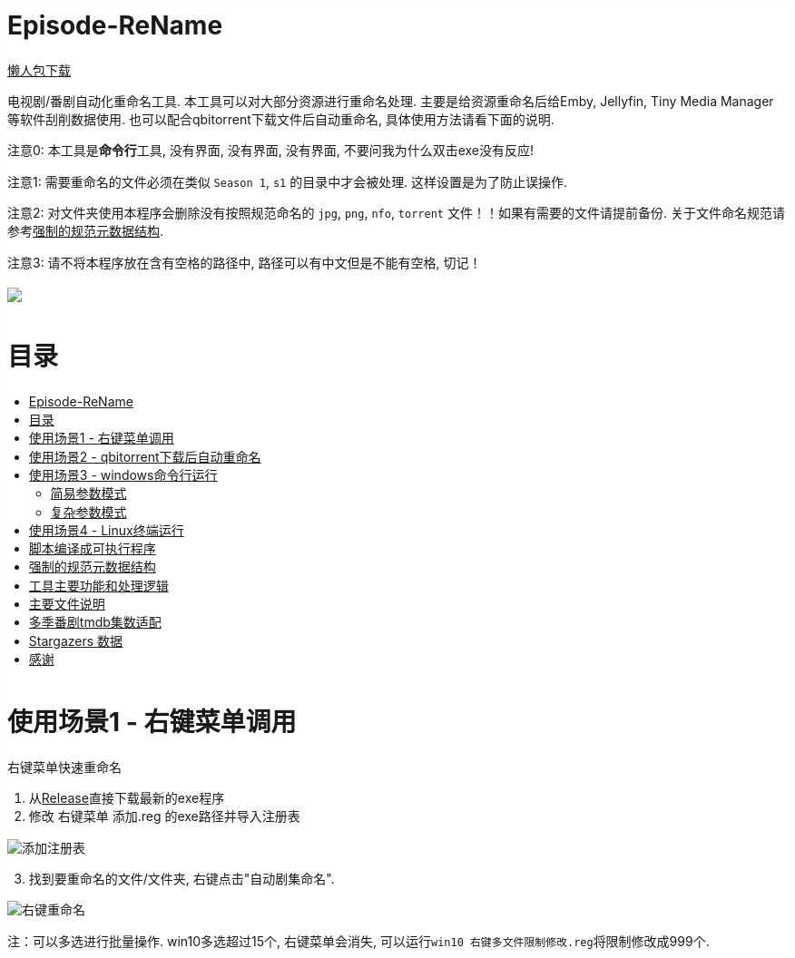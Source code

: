 # Episode-ReName

[懒人包下载](https://github.com/Nriver/qb-rss-manager/tree/main/aio)

电视剧/番剧自动化重命名工具. 本工具可以对大部分资源进行重命名处理. 主要是给资源重命名后给Emby, Jellyfin, Tiny Media Manager 等软件刮削数据使用. 也可以配合qbitorrent下载文件后自动重命名,
具体使用方法请看下面的说明.

注意0: 本工具是**命令行**工具, 没有界面, 没有界面, 没有界面, 不要问我为什么双击exe没有反应!

注意1: 需要重命名的文件必须在类似 `Season 1`, `s1` 的目录中才会被处理. 这样设置是为了防止误操作.

注意2: 对文件夹使用本程序会删除没有按照规范命名的 `jpg`, `png`, `nfo`, `torrent` 文件！！如果有需要的文件请提前备份.
关于文件命名规范请参考[强制的规范元数据结构](https://github.com/Nriver/Episode-ReName#强制的规范元数据结构).

注意3: 请不将本程序放在含有空格的路径中, 路径可以有中文但是不能有空格, 切记！

<a href="https://count.getloli.com"><img align="center" src="https://count.getloli.com/get/@shelken_Episode-ReName"></a><br>

# 目录

* [Episode-ReName](#episode-rename)
* [目录](#目录)
* [使用场景1 - 右键菜单调用](#使用场景1---右键菜单调用)
* [使用场景2 - qbitorrent下载后自动重命名](#使用场景2---qbitorrent下载后自动重命名)
* [使用场景3 - windows命令行运行](#使用场景3---windows命令行运行)
   * [简易参数模式](#简易参数模式)
   * [复杂参数模式](#复杂参数模式)
* [使用场景4 - Linux终端运行](#使用场景4---linux终端运行)
* [脚本编译成可执行程序](#脚本编译成可执行程序)
* [强制的规范元数据结构](#强制的规范元数据结构)
* [工具主要功能和处理逻辑](#工具主要功能和处理逻辑)
* [主要文件说明](#主要文件说明)
* [多季番剧tmdb集数适配](#多季番剧tmdb集数适配)
* [Stargazers 数据](#stargazers-数据)
* [感谢](#感谢)


# 使用场景1 - 右键菜单调用

右键菜单快速重命名

1. 从[Release](https://github.com/Nriver/Episode-ReName/releases)直接下载最新的exe程序
2. 修改 右键菜单 添加.reg 的exe路径并导入注册表

![添加注册表](./doc/添加注册表.gif)

3. 找到要重命名的文件/文件夹, 右键点击"自动剧集命名".

![右键重命名](./doc/右键重命名.gif)

注：可以多选进行批量操作. win10多选超过15个, 右键菜单会消失, 可以运行`win10 右键多文件限制修改.reg`将限制修改成999个.
